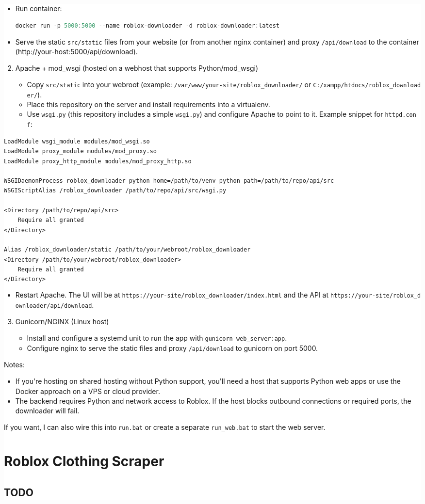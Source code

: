    - Run container:
     ```powershell
     docker run -p 5000:5000 --name roblox-downloader -d roblox-downloader:latest
     ```

   - Serve the static `src/static` files from your website (or from another nginx container) and proxy `/api/download` to the container (http://your-host:5000/api/download).

2) Apache + mod_wsgi (hosted on a webhost that supports Python/mod_wsgi)

   - Copy `src/static` into your webroot (example: `/var/www/your-site/roblox_downloader/` or `C:/xampp/htdocs/roblox_downloader/`).
   - Place this repository on the server and install requirements into a virtualenv.
   - Use `wsgi.py` (this repository includes a simple `wsgi.py`) and configure Apache to point to it. Example snippet for `httpd.conf`:

```
LoadModule wsgi_module modules/mod_wsgi.so
LoadModule proxy_module modules/mod_proxy.so
LoadModule proxy_http_module modules/mod_proxy_http.so

WSGIDaemonProcess roblox_downloader python-home=/path/to/venv python-path=/path/to/repo/api/src
WSGIScriptAlias /roblox_downloader /path/to/repo/api/src/wsgi.py

<Directory /path/to/repo/api/src>
    Require all granted
</Directory>

Alias /roblox_downloader/static /path/to/your/webroot/roblox_downloader
<Directory /path/to/your/webroot/roblox_downloader>
    Require all granted
</Directory>
```

   - Restart Apache. The UI will be at `https://your-site/roblox_downloader/index.html` and the API at `https://your-site/roblox_downloader/api/download`.

3) Gunicorn/NGINX (Linux host)

   - Install and configure a systemd unit to run the app with `gunicorn web_server:app`.
   - Configure nginx to serve the static files and proxy `/api/download` to gunicorn on port 5000.

Notes:
- If you're hosting on shared hosting without Python support, you'll need a host that supports Python web apps or use the Docker approach on a VPS or cloud provider.
- The backend requires Python and network access to Roblox. If the host blocks outbound connections or required ports, the downloader will fail.

If you want, I can also wire this into `run.bat` or create a separate `run_web.bat` to start the web server.
# Roblox Clothing Scraper
## TODO
